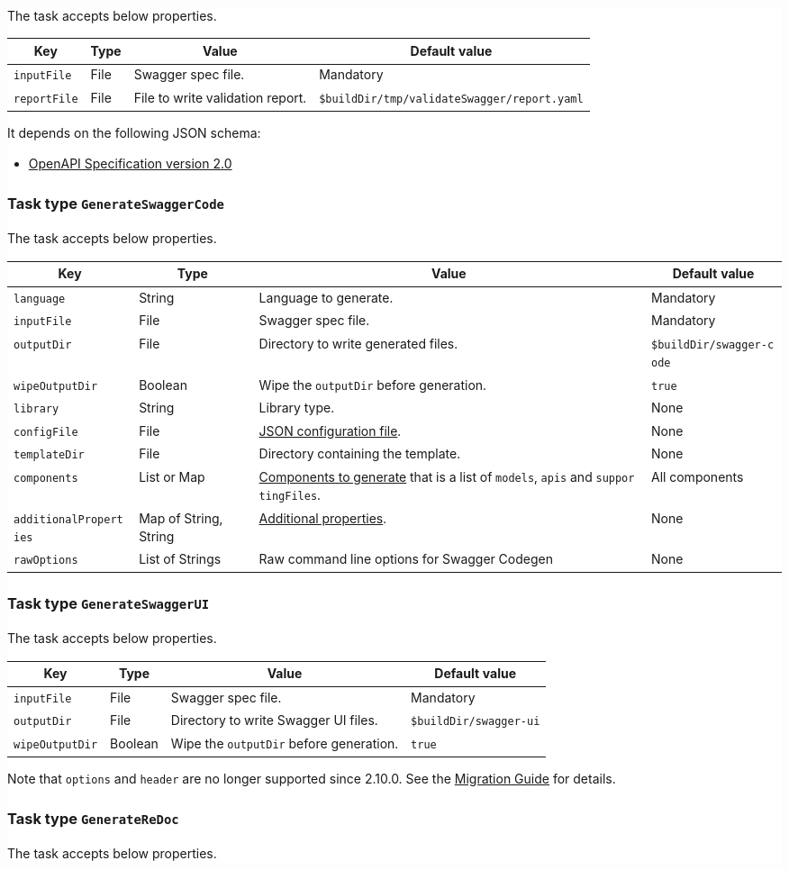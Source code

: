 The task accepts below properties.

Key           | Type              | Value                                   | Default value
--------------|-------------------|-----------------------------------------|--------------
`inputFile`   | File              | Swagger spec file.                      | Mandatory
`reportFile`  | File              | File to write validation report.        | `$buildDir/tmp/validateSwagger/report.yaml`

It depends on the following JSON schema:

- [OpenAPI Specification version 2.0](https://github.com/OAI/OpenAPI-Specification/blob/master/schemas/v2.0/schema.json)


### Task type `GenerateSwaggerCode`

The task accepts below properties.

Key           | Type              | Value                                   | Default value
--------------|-------------------|-----------------------------------------|--------------
`language`    | String            | Language to generate.                   | Mandatory
`inputFile`   | File              | Swagger spec file.                      | Mandatory
`outputDir`   | File              | Directory to write generated files.     | `$buildDir/swagger-code`
`wipeOutputDir` | Boolean         | Wipe the `outputDir` before generation. | `true`
`library`     | String            | Library type.                           | None
`configFile`  | File              | [JSON configuration file](https://github.com/swagger-api/swagger-codegen#customizing-the-generator). | None
`templateDir` | File              | Directory containing the template.      | None
`components`  | List or Map       | [Components to generate](https://github.com/swagger-api/swagger-codegen#selective-generation) that is a list of `models`, `apis` and `supportingFiles`. | All components
`additionalProperties` | Map of String, String | [Additional properties](https://github.com/swagger-api/swagger-codegen#to-generate-a-sample-client-library). | None
`rawOptions`  | List of Strings   | Raw command line options for Swagger Codegen | None


### Task type `GenerateSwaggerUI`

The task accepts below properties.

Key           | Type              | Value                                   | Default value
--------------|-------------------|-----------------------------------------|--------------
`inputFile`   | File              | Swagger spec file.                      | Mandatory
`outputDir`   | File              | Directory to write Swagger UI files.    | `$buildDir/swagger-ui`
`wipeOutputDir` | Boolean         | Wipe the `outputDir` before generation. | `true`

Note that `options` and `header` are no longer supported since 2.10.0.
See the [Migration Guide](https://github.com/int128/gradle-swagger-generator-plugin/issues/81) for details.


### Task type `GenerateReDoc`

The task accepts below properties.
